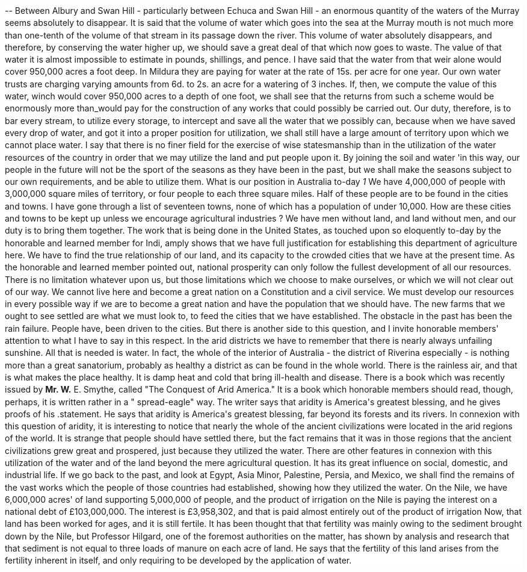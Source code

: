 -- Between Albury and Swan Hill - particularly between Echuca and Swan Hill - an enormous quantity of the waters of the Murray seems absolutely to disappear. It is said that the volume of water which goes into the sea at the Murray mouth is not much more than one-tenth of the volume of that stream in its passage down the river. This volume of water absolutely disappears, and therefore, by conserving the water higher up, we should save a great deal of that which now goes to waste. The value of that water it is almost impossible to estimate in pounds, shillings, and pence. I have said that the water from that weir alone would cover 950,000 acres a foot deep. In Mildura they are paying for water at the rate of 15s. per acre for one year. Our own water trusts are charging varying amounts from 6d. to 2s. an acre for a watering of 3 inches. If, then, we compute the value of this water, winch would cover 950,000 acres to a depth of one foot, we shall see that the returns from such a scheme would be enormously more than_would pay for the construction of any works that could possibly be carried out. Our duty, therefore, is to bar every stream, to utilize every storage, to intercept and save all the water that we possibly can, because when we have saved every drop of water, and got it into a proper position for utilization, we shall still have a large amount of territory upon which we cannot place water. I say that there is no finer field for the exercise of wise statesmanship than in the utilization of the water resources of the country in order that we may utilize the land and put people upon it. By joining the soil and water 'in this way, our people in the future will not be the sport of the seasons as they have been in the past, but we shall make the seasons subject to our own requirements, and be able to utilize them. What is our position in Australia to-day  *1*  We have 4,000,000 of people with 3,000,000 square miles of territory, or four people to each three square miles. Half of these people are to be found in the cities and towns. I have gone through a list of seventeen towns, none of which has a population of under 10,000. How are these cities and towns to be kept up unless we encourage agricultural industries ? We have men without land, and land without men, and our duty is to bring them together. The work that is being done in the United States, as touched upon so eloquently to-day by  the honorable and learned member for  Indi, amply shows that we have full justification for establishing this department of agriculture here. We have to find the true relationship of our land, and its capacity to the crowded cities that we have at the present time. As the honorable and learned member pointed out, national prosperity can only follow the fullest development of all our resources. There is no limitation whatever upon us, but those limitations which we choose to make ourselves, or which we will not clear out of our way. We cannot live here and become a great nation on a Constitution and a civil service. We must develop our resources in every possible way if we are to become a great nation and have the population that we should have. The new farms that we ought to see settled are what we must look to, to feed the cities that we have established. The obstacle in the past has been the rain failure. People have, been driven to the cities. But there is another side to this question, and I invite honorable members' attention to what I have to say in this respect. In the arid districts we have to remember that there is nearly always unfailing sunshine. All that is needed is water. In fact, the whole of the interior of Australia - the district of Riverina especially - is nothing more than a great sanatorium, probably as healthy a district as can be found in the whole world. There is the rainless air, and that is what makes the place healthy. It is damp heat and cold that bring ill-health and disease. There is a book which was recently issued by  **Mr. W.**  E. Smythe, called "The Conquest of Arid America." It is a book which honorable members should read, though, perhaps, it is written rather in a " spread-eagle" way. The writer says that aridity is America's greatest blessing, and he gives proofs of his .statement. He says that aridity is America's greatest blessing, far beyond its forests and its rivers. In connexion with this question of aridity, it is interesting to notice that nearly the whole of the ancient civilizations were located in the arid regions of the world. It is strange that people should have settled there, but the fact remains that it was in those regions that the ancient civilizations grew great and prospered, just because they utilized the water. There are other features in connexion with this utilization of the water and of the land beyond the mere agricultural question. It has its great influence on social, domestic, and industrial life. If we go back to the past, and look at Egypt, Asia Minor, Palestine, Persia, and Mexico, we shall find the remains of the vast works which the people of those countries had established, showing how they utilized the water. On the Nile, we have 6,000,000 acres' of land supporting 5,000,000 of people, and the product of irrigation on the Nile is paying the interest on a national debt of £103,000,000. The interest is £3,958,302, and that is paid almost entirely out of the product of irrigation Now, that land has been worked for ages, and it is still fertile. It has been thought that that fertility was mainly owing to the sediment brought down by the Nile, but Professor Hilgard,  one of the foremost authorities on the matter, has shown by analysis and research that that sediment is not equal to three loads of manure on each acre of land. He says that the fertility of this land arises from  the fertility  inherent in itself, and only requiring to be developed by the application of water. 

